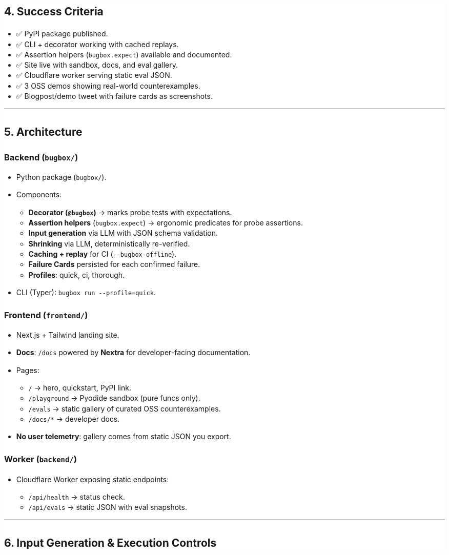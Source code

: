 
## 4. Success Criteria

* ✅ PyPI package published.
* ✅ CLI + decorator working with cached replays.
* ✅ Assertion helpers (`bugbox.expect`) available and documented.
* ✅ Site live with sandbox, docs, and eval gallery.
* ✅ Cloudflare worker serving static eval JSON.
* ✅ 3 OSS demos showing real-world counterexamples.
* ✅ Blogpost/demo tweet with failure cards as screenshots.

---

## 5. Architecture

### Backend (`bugbox/`)

* Python package (`bugbox/`).
* Components:

    * **Decorator (`@bugbox`)** → marks probe tests with expectations.
    * **Assertion helpers** (`bugbox.expect`) → ergonomic predicates for probe assertions.
    * **Input generation** via LLM with JSON schema validation.
    * **Shrinking** via LLM, deterministically re-verified.
    * **Caching + replay** for CI (`--bugbox-offline`).
    * **Failure Cards** persisted for each confirmed failure.
    * **Profiles**: quick, ci, thorough.
* CLI (Typer): `bugbox run --profile=quick`.

### Frontend (`frontend/`)

* Next.js + Tailwind landing site.
* **Docs**: `/docs` powered by **Nextra** for developer-facing documentation.
* Pages:

    * `/` → hero, quickstart, PyPI link.
    * `/playground` → Pyodide sandbox (pure funcs only).
    * `/evals` → static gallery of curated OSS counterexamples.
    * `/docs/*` → developer docs.
* **No user telemetry**: gallery comes from static JSON you export.

### Worker (`backend/`)

* Cloudflare Worker exposing static endpoints:

    * `/api/health` → status check.
    * `/api/evals` → static JSON with eval snapshots.

---

## 6. Input Generation & Execution Controls
